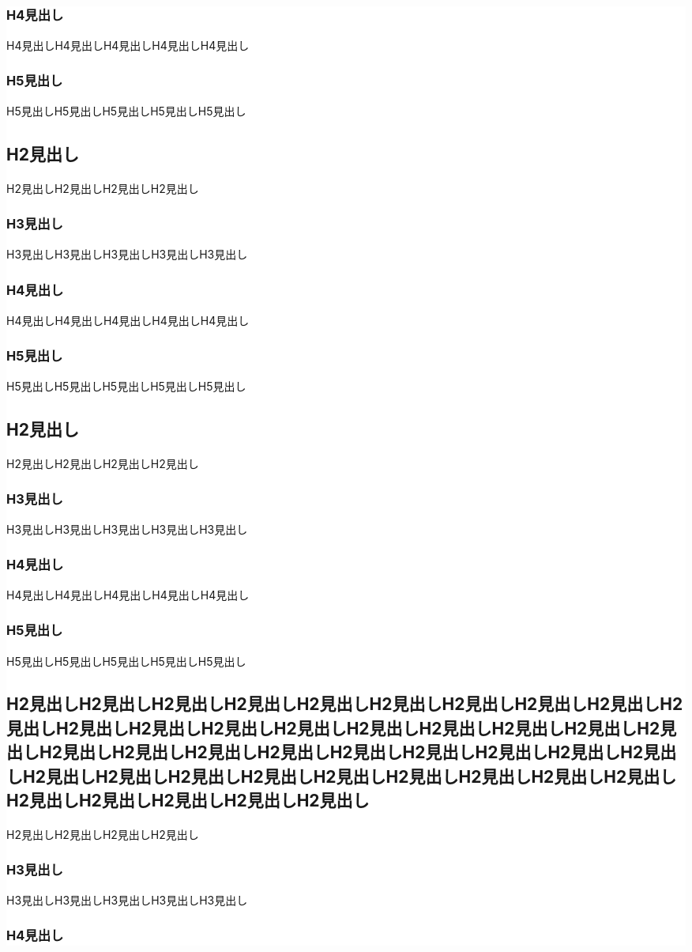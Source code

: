 ### H4見出し

H4見出しH4見出しH4見出しH4見出しH4見出し

### H5見出し

H5見出しH5見出しH5見出しH5見出しH5見出し


## H2見出し

H2見出しH2見出しH2見出しH2見出し

### H3見出し

H3見出しH3見出しH3見出しH3見出しH3見出し

### H4見出し

H4見出しH4見出しH4見出しH4見出しH4見出し

### H5見出し

H5見出しH5見出しH5見出しH5見出しH5見出し

## H2見出し

H2見出しH2見出しH2見出しH2見出し

### H3見出し

H3見出しH3見出しH3見出しH3見出しH3見出し

### H4見出し

H4見出しH4見出しH4見出しH4見出しH4見出し

### H5見出し

H5見出しH5見出しH5見出しH5見出しH5見出し

## H2見出しH2見出しH2見出しH2見出しH2見出しH2見出しH2見出しH2見出しH2見出しH2見出しH2見出しH2見出しH2見出しH2見出しH2見出しH2見出しH2見出しH2見出しH2見出しH2見出しH2見出しH2見出しH2見出しH2見出しH2見出しH2見出しH2見出しH2見出しH2見出しH2見出しH2見出しH2見出しH2見出しH2見出しH2見出しH2見出しH2見出しH2見出しH2見出しH2見出しH2見出しH2見出し

H2見出しH2見出しH2見出しH2見出し

### H3見出し

H3見出しH3見出しH3見出しH3見出しH3見出し

### H4見出し
